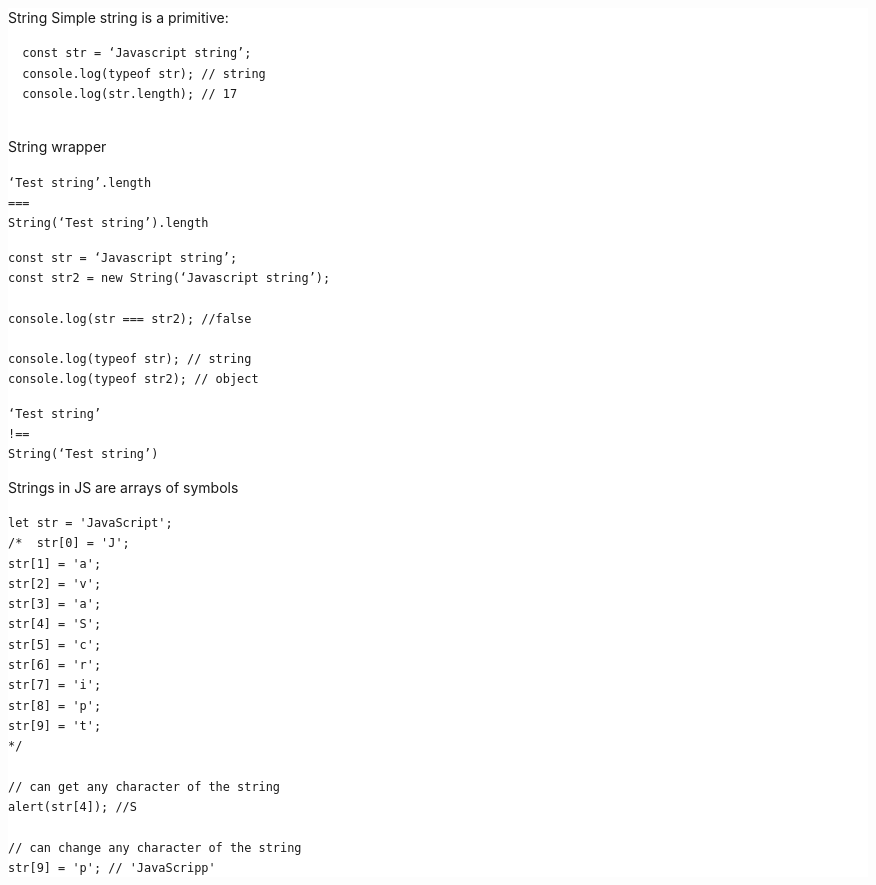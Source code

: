   String
  Simple string is a primitive:
```
  const str = ‘Javascript string’;
  console.log(typeof str); // string
  console.log(str.length); // 17
  
```

  String wrapper

  ```
  ‘Test string’.length 
  ===
  String(‘Test string’).length
  ```
  
```
const str = ‘Javascript string’;
const str2 = new String(‘Javascript string’);

console.log(str === str2); //false

console.log(typeof str); // string
console.log(typeof str2); // object
```
  
  ```
  ‘Test string’
  !==
  String(‘Test string’)
  ```
  
  Strings in JS are arrays of symbols

  ```
  let str = 'JavaScript';
  /*  str[0] = 'J';
  str[1] = 'a';
  str[2] = 'v';
  str[3] = 'a';
  str[4] = 'S';
  str[5] = 'c';
  str[6] = 'r';
  str[7] = 'i';
  str[8] = 'p';
  str[9] = 't';
  */
  
  // can get any character of the string
  alert(str[4]); //S
  
  // can change any character of the string
  str[9] = 'p'; // 'JavaScripp'
  
  ```
  